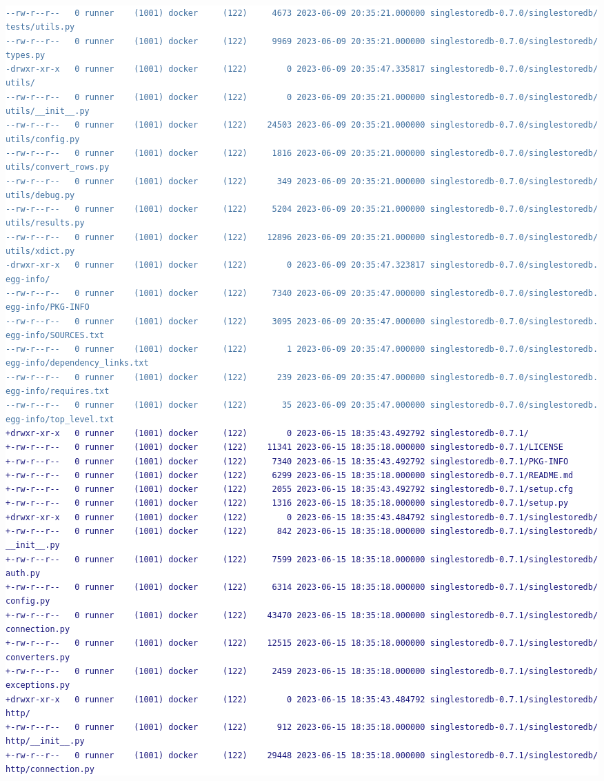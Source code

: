 ```diff
--rw-r--r--   0 runner    (1001) docker     (122)     4673 2023-06-09 20:35:21.000000 singlestoredb-0.7.0/singlestoredb/tests/utils.py
--rw-r--r--   0 runner    (1001) docker     (122)     9969 2023-06-09 20:35:21.000000 singlestoredb-0.7.0/singlestoredb/types.py
-drwxr-xr-x   0 runner    (1001) docker     (122)        0 2023-06-09 20:35:47.335817 singlestoredb-0.7.0/singlestoredb/utils/
--rw-r--r--   0 runner    (1001) docker     (122)        0 2023-06-09 20:35:21.000000 singlestoredb-0.7.0/singlestoredb/utils/__init__.py
--rw-r--r--   0 runner    (1001) docker     (122)    24503 2023-06-09 20:35:21.000000 singlestoredb-0.7.0/singlestoredb/utils/config.py
--rw-r--r--   0 runner    (1001) docker     (122)     1816 2023-06-09 20:35:21.000000 singlestoredb-0.7.0/singlestoredb/utils/convert_rows.py
--rw-r--r--   0 runner    (1001) docker     (122)      349 2023-06-09 20:35:21.000000 singlestoredb-0.7.0/singlestoredb/utils/debug.py
--rw-r--r--   0 runner    (1001) docker     (122)     5204 2023-06-09 20:35:21.000000 singlestoredb-0.7.0/singlestoredb/utils/results.py
--rw-r--r--   0 runner    (1001) docker     (122)    12896 2023-06-09 20:35:21.000000 singlestoredb-0.7.0/singlestoredb/utils/xdict.py
-drwxr-xr-x   0 runner    (1001) docker     (122)        0 2023-06-09 20:35:47.323817 singlestoredb-0.7.0/singlestoredb.egg-info/
--rw-r--r--   0 runner    (1001) docker     (122)     7340 2023-06-09 20:35:47.000000 singlestoredb-0.7.0/singlestoredb.egg-info/PKG-INFO
--rw-r--r--   0 runner    (1001) docker     (122)     3095 2023-06-09 20:35:47.000000 singlestoredb-0.7.0/singlestoredb.egg-info/SOURCES.txt
--rw-r--r--   0 runner    (1001) docker     (122)        1 2023-06-09 20:35:47.000000 singlestoredb-0.7.0/singlestoredb.egg-info/dependency_links.txt
--rw-r--r--   0 runner    (1001) docker     (122)      239 2023-06-09 20:35:47.000000 singlestoredb-0.7.0/singlestoredb.egg-info/requires.txt
--rw-r--r--   0 runner    (1001) docker     (122)       35 2023-06-09 20:35:47.000000 singlestoredb-0.7.0/singlestoredb.egg-info/top_level.txt
+drwxr-xr-x   0 runner    (1001) docker     (122)        0 2023-06-15 18:35:43.492792 singlestoredb-0.7.1/
+-rw-r--r--   0 runner    (1001) docker     (122)    11341 2023-06-15 18:35:18.000000 singlestoredb-0.7.1/LICENSE
+-rw-r--r--   0 runner    (1001) docker     (122)     7340 2023-06-15 18:35:43.492792 singlestoredb-0.7.1/PKG-INFO
+-rw-r--r--   0 runner    (1001) docker     (122)     6299 2023-06-15 18:35:18.000000 singlestoredb-0.7.1/README.md
+-rw-r--r--   0 runner    (1001) docker     (122)     2055 2023-06-15 18:35:43.492792 singlestoredb-0.7.1/setup.cfg
+-rw-r--r--   0 runner    (1001) docker     (122)     1316 2023-06-15 18:35:18.000000 singlestoredb-0.7.1/setup.py
+drwxr-xr-x   0 runner    (1001) docker     (122)        0 2023-06-15 18:35:43.484792 singlestoredb-0.7.1/singlestoredb/
+-rw-r--r--   0 runner    (1001) docker     (122)      842 2023-06-15 18:35:18.000000 singlestoredb-0.7.1/singlestoredb/__init__.py
+-rw-r--r--   0 runner    (1001) docker     (122)     7599 2023-06-15 18:35:18.000000 singlestoredb-0.7.1/singlestoredb/auth.py
+-rw-r--r--   0 runner    (1001) docker     (122)     6314 2023-06-15 18:35:18.000000 singlestoredb-0.7.1/singlestoredb/config.py
+-rw-r--r--   0 runner    (1001) docker     (122)    43470 2023-06-15 18:35:18.000000 singlestoredb-0.7.1/singlestoredb/connection.py
+-rw-r--r--   0 runner    (1001) docker     (122)    12515 2023-06-15 18:35:18.000000 singlestoredb-0.7.1/singlestoredb/converters.py
+-rw-r--r--   0 runner    (1001) docker     (122)     2459 2023-06-15 18:35:18.000000 singlestoredb-0.7.1/singlestoredb/exceptions.py
+drwxr-xr-x   0 runner    (1001) docker     (122)        0 2023-06-15 18:35:43.484792 singlestoredb-0.7.1/singlestoredb/http/
+-rw-r--r--   0 runner    (1001) docker     (122)      912 2023-06-15 18:35:18.000000 singlestoredb-0.7.1/singlestoredb/http/__init__.py
+-rw-r--r--   0 runner    (1001) docker     (122)    29448 2023-06-15 18:35:18.000000 singlestoredb-0.7.1/singlestoredb/http/connection.py
```